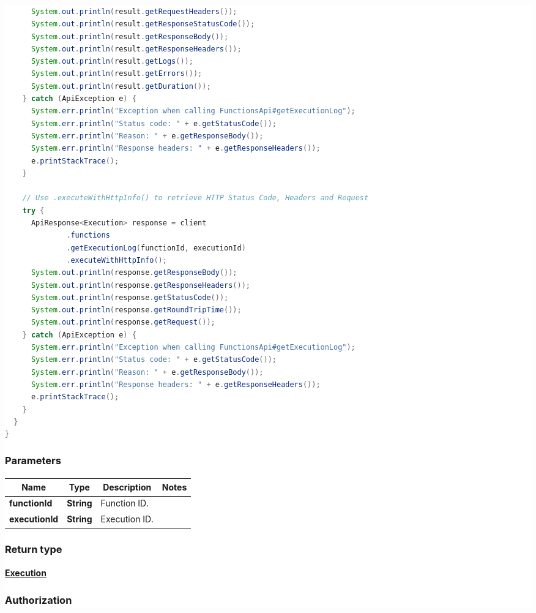 ```java
      System.out.println(result.getRequestHeaders());
      System.out.println(result.getResponseStatusCode());
      System.out.println(result.getResponseBody());
      System.out.println(result.getResponseHeaders());
      System.out.println(result.getLogs());
      System.out.println(result.getErrors());
      System.out.println(result.getDuration());
    } catch (ApiException e) {
      System.err.println("Exception when calling FunctionsApi#getExecutionLog");
      System.err.println("Status code: " + e.getStatusCode());
      System.err.println("Reason: " + e.getResponseBody());
      System.err.println("Response headers: " + e.getResponseHeaders());
      e.printStackTrace();
    }

    // Use .executeWithHttpInfo() to retrieve HTTP Status Code, Headers and Request
    try {
      ApiResponse<Execution> response = client
              .functions
              .getExecutionLog(functionId, executionId)
              .executeWithHttpInfo();
      System.out.println(response.getResponseBody());
      System.out.println(response.getResponseHeaders());
      System.out.println(response.getStatusCode());
      System.out.println(response.getRoundTripTime());
      System.out.println(response.getRequest());
    } catch (ApiException e) {
      System.err.println("Exception when calling FunctionsApi#getExecutionLog");
      System.err.println("Status code: " + e.getStatusCode());
      System.err.println("Reason: " + e.getResponseBody());
      System.err.println("Response headers: " + e.getResponseHeaders());
      e.printStackTrace();
    }
  }
}

```

### Parameters

| Name | Type | Description  | Notes |
|------------- | ------------- | ------------- | -------------|
| **functionId** | **String**| Function ID. | |
| **executionId** | **String**| Execution ID. | |

### Return type

[**Execution**](Execution.md)

### Authorization
